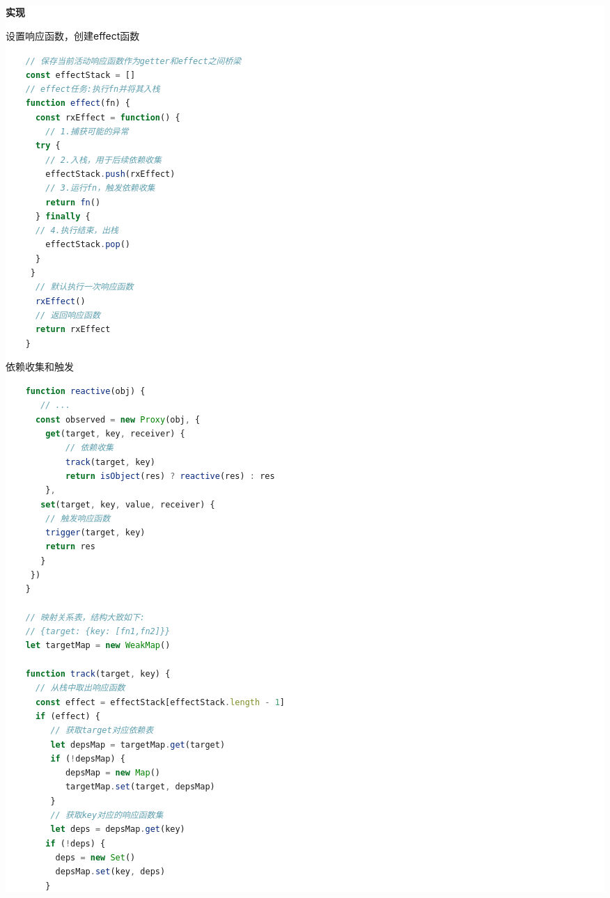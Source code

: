 **实现**

设置响应函数，创建effect函数
```js
    // 保存当前活动响应函数作为getter和effect之间桥梁 
    const effectStack = []
    // effect任务:执行fn并将其入栈 
    function effect(fn) {
      const rxEffect = function() { 
        // 1.捕获可能的异常
      try {
        // 2.入栈，用于后续依赖收集 
        effectStack.push(rxEffect) 
        // 3.运行fn，触发依赖收集 
        return fn()
      } finally {
      // 4.执行结束，出栈 
        effectStack.pop()
      } 
     }
      // 默认执行一次响应函数 
      rxEffect()
      // 返回响应函数
      return rxEffect
    }
```

依赖收集和触发
```js
    function reactive(obj) {
       // ...
      const observed = new Proxy(obj, {
        get(target, key, receiver) {
            // 依赖收集
            track(target, key)
            return isObject(res) ? reactive(res) : res
        },
       set(target, key, value, receiver) {
        // 触发响应函数
        trigger(target, key)
        return res
       }
     })
    }
    
    // 映射关系表，结构大致如下:
    // {target: {key: [fn1,fn2]}}
    let targetMap = new WeakMap()
    
    function track(target, key) {
      // 从栈中取出响应函数
      const effect = effectStack[effectStack.length - 1]
      if (effect) {
         // 获取target对应依赖表
         let depsMap = targetMap.get(target)
         if (!depsMap) {
            depsMap = new Map()
            targetMap.set(target, depsMap)
         }
         // 获取key对应的响应函数集
         let deps = depsMap.get(key)
        if (!deps) {
          deps = new Set()
          depsMap.set(key, deps)
        }
```